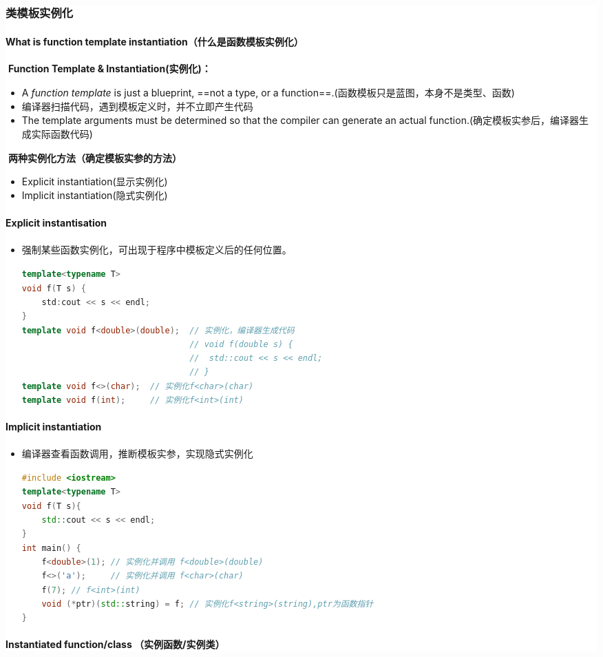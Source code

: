 

### 类模板实例化

#### What is function template instantiation（什么是函数模板实例化）

​	**Function Template & Instantiation(实例化)：**

+ A *function template* is just a blueprint, ==not a type, or a function==.(函数模板只是蓝图，本身不是类型、函数)
+ 编译器扫描代码，遇到模板定义时，并不立即产生代码
+ The template arguments must be determined so that the compiler can generate an actual function.(确定模板实参后，编译器生成实际函数代码)

​	**两种实例化方法（确定模板实参的方法）**

+ Explicit instantiation(显示实例化)
+ Implicit instantiation(隐式实例化)



#### Explicit instantisation 

+ 强制某些函数实例化，可出现于程序中模板定义后的任何位置。

  ```C++
  template<typename T>
  void f(T s) {
      std:cout << s << endl;
  }
  template void f<double>(double);	// 实例化，编译器生成代码
  									// void f(double s) {
  									// 	std::cout << s << endl;
  									// }
  template void f<>(char);	// 实例化f<char>(char)
  template void f(int);		// 实例化f<int>(int)
  ```

#### Implicit instantiation

+ 编译器查看函数调用，推断模板实参，实现隐式实例化

  ```C++
  #include <iostream>
  template<typename T>
  void f(T s){
      std::cout << s << endl;
  }
  int main() {
      f<double>(1);	// 实例化并调用 f<double>(double)
      f<>('a');		// 实例化并调用 f<char>(char)
      f(7);	// f<int>(int)
      void (*ptr)(std::string) = f;	// 实例化f<string>(string),ptr为函数指针
  }
  ```

  

#### Instantiated function/class （实例函数/实例类）

